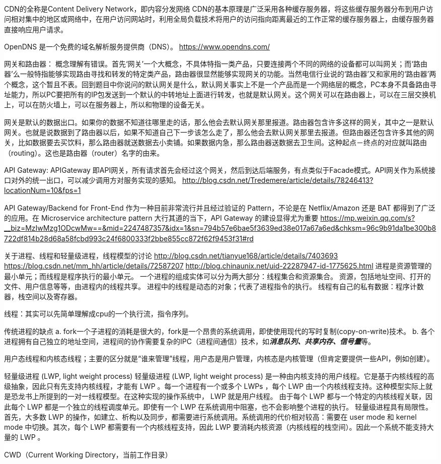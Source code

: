 
CDN的全称是Content Delivery Network，即内容分发网络
CDN的基本原理是广泛采用各种缓存服务器，将这些缓存服务器分布到用户访问相对集中的地区或网络中，在用户访问网站时，利用全局负载技术将用户的访问指向距离最近的工作正常的缓存服务器上，由缓存服务器直接响应用户请求。


OpenDNS 是一个免费的域名解析服务提供商（DNS）。
https://www.opendns.com/


网关和路由器：
概念理解有错误。首先‘网关’一个大概念，不具体特指一类产品，只要连接两个不同的网络的设备都可以叫网关；而‘路由器’么一般特指能够实现路由寻找和转发的特定类产品，路由器很显然能够实现网关的功能。当然电信行业说的‘路由器’又和家用的‘路由器’两个概念，这个暂且不表。回到题目中你说问的默认网关是什么，默认网关事实上不是一个产品而是一个网络层的概念，PC本身不具备路由寻址能力，所以PC要把所有的IP包发送到一个默认的中转地址上面进行转发，也就是默认网关。这个网关可以在路由器上，可以在三层交换机上，可以在防火墙上，可以在服务器上，所以和物理的设备无关。

网关是默认的数据出口。如果你的数据不知道往哪里走的话，那么他会去默认网关那里报道。路由器包含许多这样的网关，其中之一是默认网关。也就是说数据到了路由器以后，如果不知道自己下一步该怎么走了，那么他会去默认网关那里去报道。但路由器还包含许多其他的网关，比如数据要去买饮料，那么路由器就送数据去小卖铺。如果数据内急，那么路由器送数据去卫生间。这种起点－终点的对应就叫路由（routing）。这也是路由器（router）名字的由来。


API Gateway:
APIGateway 即API网关，所有请求首先会经过这个网关，然后到达后端服务，有点类似于Facade模式。API网关作为系统接口对外的统一出口，可以减少调用方对服务实现的感知。 
http://blog.csdn.net/Tredemere/article/details/78246413?locationNum=10&fps=1


API Gateway/Backend for Front-End 作为一种目前非常流行并且经过验证的 Pattern，不论是在 Netflix/Amazon 还是 BAT 都得到了广泛的应用。在 Microservice architecture pattern 大行其道的当下，API Gateway 的建设显得尤为重要
https://mp.weixin.qq.com/s?__biz=MzIwMzg1ODcwMw==&mid=2247487357&idx=1&sn=794b57e6bae5f3639ed38e017a67a6ed&chksm=96c9b91da1be300b8722df814b28d68a58fcbd993c24f6800333f2bbe855cc872f62f9453f31#rd


关于进程、线程和轻量级进程，线程模型的讨论 
http://blog.csdn.net/tianyue168/article/details/7403693
https://blog.csdn.net/mm_hh/article/details/72587207
http://blog.chinaunix.net/uid-22287947-id-1775625.html
进程是资源管理的最小单元；而线程是程序执行的最小单元。
一个进程的组成实体可以分为两大部分：线程集合和资源集合。
资源，包括地址空间、打开的文件、用户信息等等，由进程内的线程共享。
进程中的线程是动态的对象；代表了进程指令的执行。
线程有自己的私有数据：程序计数器，栈空间以及寄存器。

线程：其实可以先简单理解成cpu的一个执行流，指令序列。



传统进程的缺点
a. fork一个子进程的消耗是很大的，fork是一个昂贵的系统调用，即使使用现代的写时复制(copy-on-write)技术。
b. 各个进程拥有自己独立的地址空间，进程间的协作需要复杂的IPC（进程间通信）技术，如***消息队列、共享内存、信号量***等。

用户态线程和内核态线程；主要的区分就是“谁来管理”线程，用户态是用户管理，内核态是内核管理（但肯定要提供一些API，例如创建）。

轻量级进程 (LWP, light weight process)
轻量级进程 (LWP, light weight process) 是一种由内核支持的用户线程。它是基于内核线程的高级抽象，因此只有先支持内核线程，才能有 LWP 。每一个进程有一个或多个 LWPs ，每个 LWP 由一个内核线程支持。这种模型实际上就是恐龙书上所提到的一对一线程模型。在这种实现的操作系统中， LWP 就是用户线程。 由于每个 LWP 都与一个特定的内核线程关联，因此每个 LWP 都是一个独立的线程调度单元。即使有一个 LWP 在系统调用中阻塞，也不会影响整个进程的执行。
轻量级进程具有局限性。首先，大多数 LWP 的操作，如建立、析构以及同步，都需要进行系统调用。系统调用的代价相对较高：需要在 user mode 和 kernel mode 中切换。其次，每个 LWP 都需要有一个内核线程支持，因此 LWP 要消耗内核资源（内核线程的栈空间）。因此一个系统不能支持大量的 LWP 。


CWD（Current Working Directory，当前工作目录）
